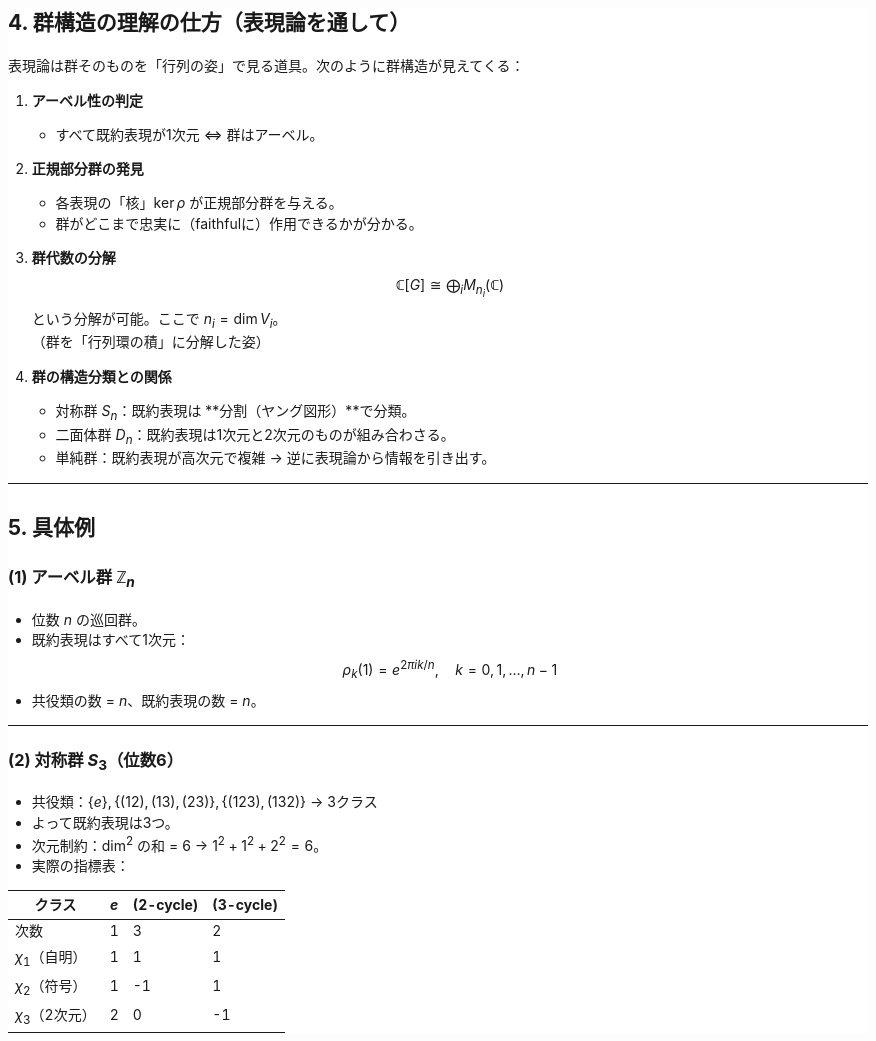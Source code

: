 ## 4. 群構造の理解の仕方（表現論を通して）
表現論は群そのものを「行列の姿」で見る道具。次のように群構造が見えてくる：

1. **アーベル性の判定**  
   - すべて既約表現が1次元 ⇔ 群はアーベル。  

2. **正規部分群の発見**  
   - 各表現の「核」$\ker \rho$ が正規部分群を与える。  
   - 群がどこまで忠実に（faithfulに）作用できるかが分かる。  

3. **群代数の分解**  
   $$
   \mathbb{C}[G] \cong \bigoplus_i M_{n_i}(\mathbb{C})
   $$
   という分解が可能。ここで $n_i = \dim V_i$。  
   （群を「行列環の積」に分解した姿）

4. **群の構造分類との関係**  
   - 対称群 $S_n$：既約表現は **分割（ヤング図形）**で分類。  
   - 二面体群 $D_n$：既約表現は1次元と2次元のものが組み合わさる。  
   - 単純群：既約表現が高次元で複雑 → 逆に表現論から情報を引き出す。

---

## 5. 具体例

### (1) アーベル群 $\mathbb{Z}_n$
- 位数 $n$ の巡回群。  
- 既約表現はすべて1次元：  
  $$
  \rho_k(1) = e^{2\pi i k/n}, \quad k=0,1,\dots,n-1
  $$
- 共役類の数 = $n$、既約表現の数 = $n$。

---

### (2) 対称群 $S_3$（位数6）
- 共役類：$\{e\}, \{(12),(13),(23)\}, \{(123),(132)\}$ → 3クラス  
- よって既約表現は3つ。  
- 次元制約：$\dim^2$ の和 = 6 → $1^2 + 1^2 + 2^2 = 6$。  
- 実際の指標表：

| クラス | $e$ | (2-cycle) | (3-cycle) |
|--------|------|-----------|-----------|
| 次数   | 1    | 3         | 2         |
| $\chi_1$（自明） | 1 | 1 | 1 |
| $\chi_2$（符号） | 1 | -1 | 1 |
| $\chi_3$（2次元） | 2 | 0 | -1 |
